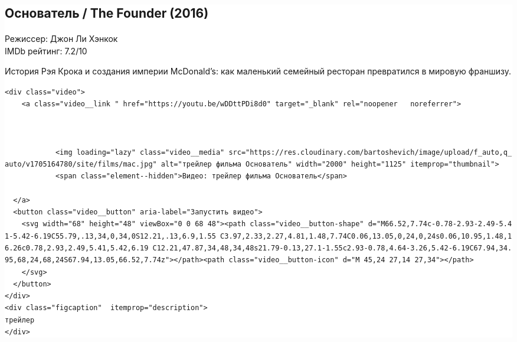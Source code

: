 </article>











<article id="the-founder-2016" class="row-gap--m mt-m" itemscope itemtype="https://schema.org/Movie">
<meta itemprop="image" content="https://res.cloudinary.com/bartoshevich/image/upload/v1705164780/site/films/mac.jpg">
  <h2 itemprop="name" class="section__title h1 bold">Основатель / <span lang="en">The Founder</span>  (2016)</h2>
  <meta itemprop="dateCreated" content="2016">
  <p><span class="bold">Режиссер:</span> <span itemprop="director" itemscope itemtype="https://schema.org/Person"><span itemprop="name">Джон Ли Хэнкок</span></span><br>
  <span class="bold">IMDb рейтинг:</span> <span itemprop="aggregateRating" itemscope itemtype="https://schema.org/AggregateRating">
  <meta itemprop="ratingCount" content="172000">
  <meta itemprop="bestRating" content="10">
  <meta itemprop="worstRating" content="1">
  <span itemprop="ratingValue">7.2</span>/10</span></p>
  <p itemprop="description">История Рэя Крока и&nbsp;создания империи McDonald’s: как маленький семейный ресторан превратился в&nbsp;мировую франшизу. </p>


  <div class="full-bleed figure" itemprop="trailer" itemscope itemtype="https://schema.org/VideoObject">
    <link itemprop="url" href="https://youtu.be/wDDttPDi8d0" >
    <link itemprop="contentUrl" href="https://youtu.be/wDDttPDi8d0" >
    <link itemprop="thumbnailUrl" href="https://res.cloudinary.com/bartoshevich/image/upload/v1705164780/site/films/mac.jpg" >
    <meta itemprop="name" content="Основатель. Трейлер." >
      <meta itemprop="uploadDate" content="2020-05-30T00:00:00+03:00">
      <meta itemprop="duration" content="PT2M34S">
    <meta itemprop="isFamilyFriendly" content="true">
              
    <div class="video">
        <a class="video__link " href="https://youtu.be/wDDttPDi8d0" target="_blank" rel="noopener   noreferrer">
        
           
          
                <img loading="lazy" class="video__media" src="https://res.cloudinary.com/bartoshevich/image/upload/f_auto,q_auto/v1705164780/site/films/mac.jpg" alt="трейлер фильма Основатель" width="2000" height="1125" itemprop="thumbnail">
                <span class="element--hidden">Видео: трейлер фильма Основатель</span>       
        
      </a>
      <button class="video__button" aria-label="Запустить видео">
        <svg width="68" height="48" viewBox="0 0 68 48"><path class="video__button-shape" d="M66.52,7.74c-0.78-2.93-2.49-5.41-5.42-6.19C55.79,.13,34,0,34,0S12.21,.13,6.9,1.55 C3.97,2.33,2.27,4.81,1.48,7.74C0.06,13.05,0,24,0,24s0.06,10.95,1.48,16.26c0.78,2.93,2.49,5.41,5.42,6.19 C12.21,47.87,34,48,34,48s21.79-0.13,27.1-1.55c2.93-0.78,4.64-3.26,5.42-6.19C67.94,34.95,68,24,68,24S67.94,13.05,66.52,7.74z"></path><path class="video__button-icon" d="M 45,24 27,14 27,34"></path>
        </svg>
      </button>
    </div>
    <div class="figcaption"  itemprop="description">
    трейлер
    </div>
  </div>
